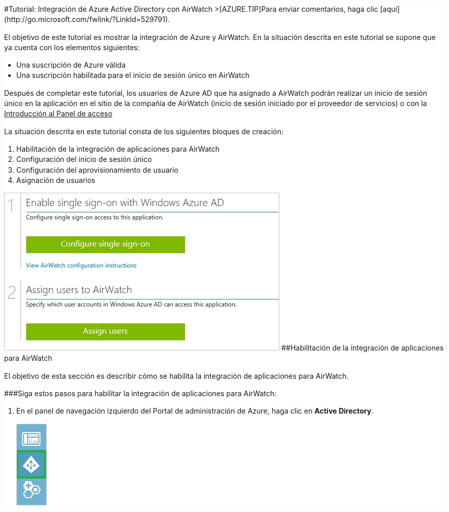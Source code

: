 <properties pageTitle="Tutorial: Integración de Azure Active Directory con AirWatch | Microsoft Azure" description="Aprenda a usar AirWatch con Azure Active Directory para habilitar el inicio de sesión único, el aprovisionamiento automatizado, etc." services="active-directory" authors="MarkusVi"  documentationCenter="na" manager="stevenpo"/>
<tags ms.service="active-directory" ms.devlang="na" ms.topic="article" ms.tgt_pltfrm="na" ms.workload="identity" ms.date="08/01/2015" ms.author="markvi" />
#Tutorial: Integración de Azure Active Directory con AirWatch
>[AZURE.TIP]Para enviar comentarios, haga clic [aquí](http://go.microsoft.com/fwlink/?LinkId=529791).

El objetivo de este tutorial es mostrar la integración de Azure y AirWatch. En la situación descrita en este tutorial se supone que ya cuenta con los elementos siguientes:

-   Una suscripción de Azure válida
-   Una suscripción habilitada para el inicio de sesión único en AirWatch

Después de completar este tutorial, los usuarios de Azure AD que ha asignado a AirWatch podrán realizar un inicio de sesión único en la aplicación en el sitio de la compañía de AirWatch (inicio de sesión iniciado por el proveedor de servicios) o con la [Introducción al Panel de acceso](https://msdn.microsoft.com/library/dn308586)

La situación descrita en este tutorial consta de los siguientes bloques de creación:

1.  Habilitación de la integración de aplicaciones para AirWatch
2.  Configuración del inicio de sesión único
3.  Configuración del aprovisionamiento de usuario
4.  Asignación de usuarios

![AirWatch](./media/active-directory-saas-airwatch-tutorial/IC791913.png "AirWatch")
##Habilitación de la integración de aplicaciones para AirWatch

El objetivo de esta sección es describir cómo se habilita la integración de aplicaciones para AirWatch.

###Siga estos pasos para habilitar la integración de aplicaciones para AirWatch:

1.  En el panel de navegación izquierdo del Portal de administración de Azure, haga clic en **Active Directory**.

    ![Active Directory](./media/active-directory-saas-airwatch-tutorial/IC700993.png "Active Directory")

